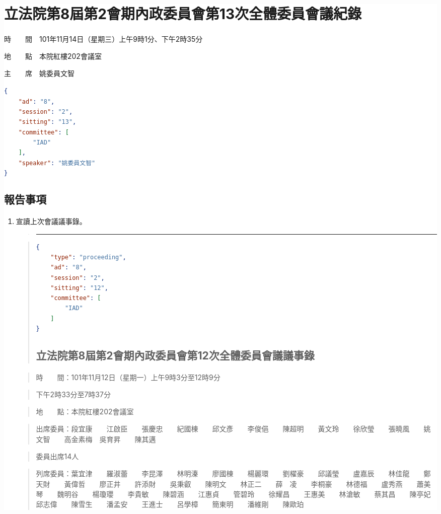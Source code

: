 # 立法院第8屆第2會期內政委員會第13次全體委員會議紀錄

時　　間　101年11月14日（星期三）上午9時1分、下午2時35分

地　　點　本院紅樓202會議室

主　　席　姚委員文智

```json
{
    "ad": "8",
    "session": "2",
    "sitting": "13",
    "committee": [
        "IAD"
    ],
    "speaker": "姚委員文智"
}

```


## 報告事項


1. 宣讀上次會議議事錄。

    > * * *

    > ```json
    > {
    >     "type": "proceeding",
    >     "ad": "8",
    >     "session": "2",
    >     "sitting": "12",
    >     "committee": [
    >         "IAD"
    >     ]
    > }
    > ```
    > 
    > 
    > ## 立法院第8屆第2會期內政委員會第12次全體委員會議議事錄

    > 時　　間：101年11月12日（星期一）上午9時3分至12時9分

    > 下午2時33分至7時37分

    > 地　　點：本院紅樓202會議室

    > 出席委員：段宜康　　江啟臣　　張慶忠　　紀國棟　　邱文彥　　李俊俋　　陳超明　　黃文玲　　徐欣瑩　　張曉風　　姚文智　　高金素梅　吳育昇　　陳其邁

    > 委員出席14人

    > 列席委員：葉宜津　　羅淑蕾　　李昆澤　　林明溱　　廖國棟　　楊麗環　　劉櫂豪　　邱議瑩　　盧嘉辰　　林佳龍　　鄭天財　　黃偉哲　　廖正井　　許添財　　吳秉叡　　陳明文　　林正二　　薛　凌　　李桐豪　　林德福　　盧秀燕　　蕭美琴　　魏明谷　　楊瓊瓔　　李貴敏　　陳碧涵　　江惠貞　　管碧玲　　徐耀昌　　王惠美　　林滄敏　　蔡其昌　　陳亭妃　　邱志偉　　陳雪生　　潘孟安　　王進士　　呂學樟　　簡東明　　潘維剛　　陳歐珀
